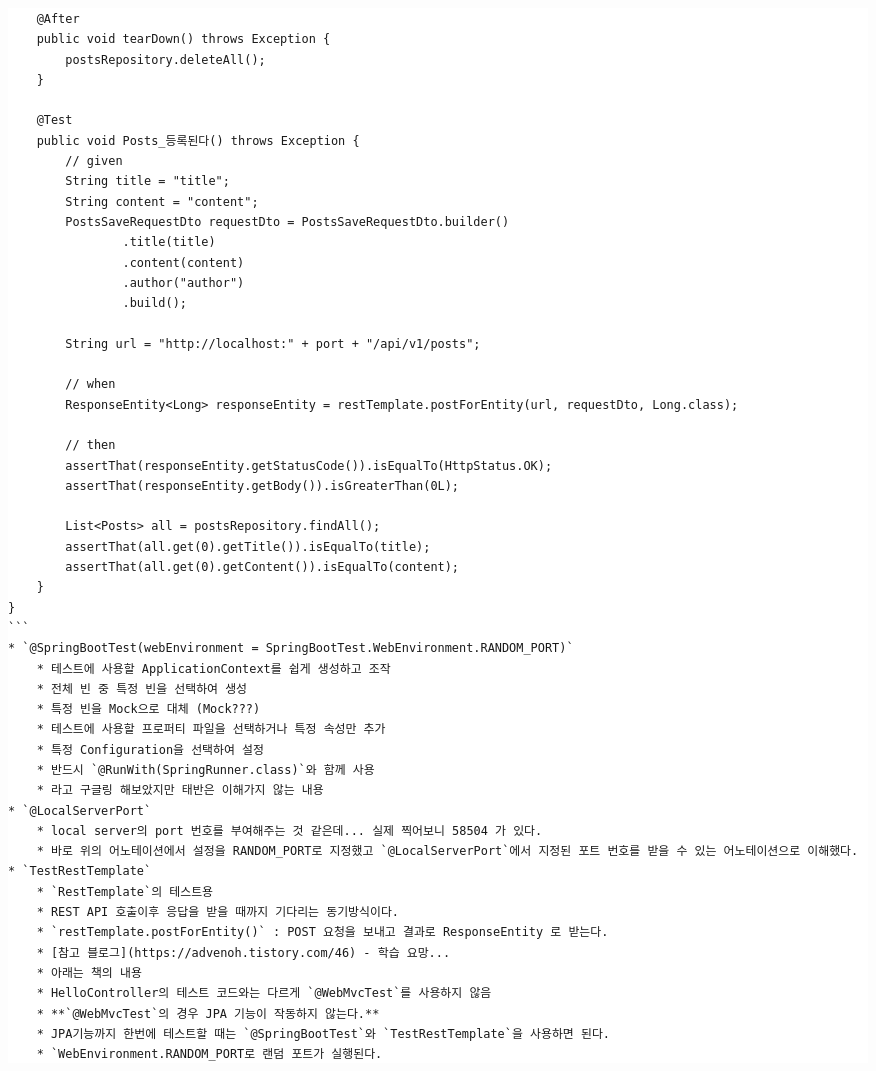         @After
        public void tearDown() throws Exception {
            postsRepository.deleteAll();
        }
    
        @Test
        public void Posts_등록된다() throws Exception {
            // given
            String title = "title";
            String content = "content";
            PostsSaveRequestDto requestDto = PostsSaveRequestDto.builder()
                    .title(title)
                    .content(content)
                    .author("author")
                    .build();
    
            String url = "http://localhost:" + port + "/api/v1/posts";
    
            // when
            ResponseEntity<Long> responseEntity = restTemplate.postForEntity(url, requestDto, Long.class);
    
            // then
            assertThat(responseEntity.getStatusCode()).isEqualTo(HttpStatus.OK);
            assertThat(responseEntity.getBody()).isGreaterThan(0L);
    
            List<Posts> all = postsRepository.findAll();
            assertThat(all.get(0).getTitle()).isEqualTo(title);
            assertThat(all.get(0).getContent()).isEqualTo(content);
        }
    }
    ```
    * `@SpringBootTest(webEnvironment = SpringBootTest.WebEnvironment.RANDOM_PORT)`
        * 테스트에 사용할 ApplicationContext를 쉽게 생성하고 조작
        * 전체 빈 중 특정 빈을 선택하여 생성
        * 특정 빈을 Mock으로 대체 (Mock???)
        * 테스트에 사용할 프로퍼티 파일을 선택하거나 특정 속성만 추가
        * 특정 Configuration을 선택하여 설정
        * 반드시 `@RunWith(SpringRunner.class)`와 함께 사용
        * 라고 구글링 해보았지만 태반은 이해가지 않는 내용
    * `@LocalServerPort`
        * local server의 port 번호를 부여해주는 것 같은데... 실제 찍어보니 58504 가 있다.
        * 바로 위의 어노테이션에서 설정을 RANDOM_PORT로 지정했고 `@LocalServerPort`에서 지정된 포트 번호를 받을 수 있는 어노테이션으로 이해했다.
    * `TestRestTemplate`
        * `RestTemplate`의 테스트용
        * REST API 호출이후 응답을 받을 때까지 기다리는 동기방식이다.
        * `restTemplate.postForEntity()` : POST 요청을 보내고 결과로 ResponseEntity 로 받는다.
        * [참고 블로그](https://advenoh.tistory.com/46) - 학습 요망...
        * 아래는 책의 내용
        * HelloController의 테스트 코드와는 다르게 `@WebMvcTest`를 사용하지 않음
        * **`@WebMvcTest`의 경우 JPA 기능이 작동하지 않는다.**
        * JPA기능까지 한번에 테스트할 때는 `@SpringBootTest`와 `TestRestTemplate`을 사용하면 된다.
        * `WebEnvironment.RANDOM_PORT로 랜덤 포트가 실행된다.

